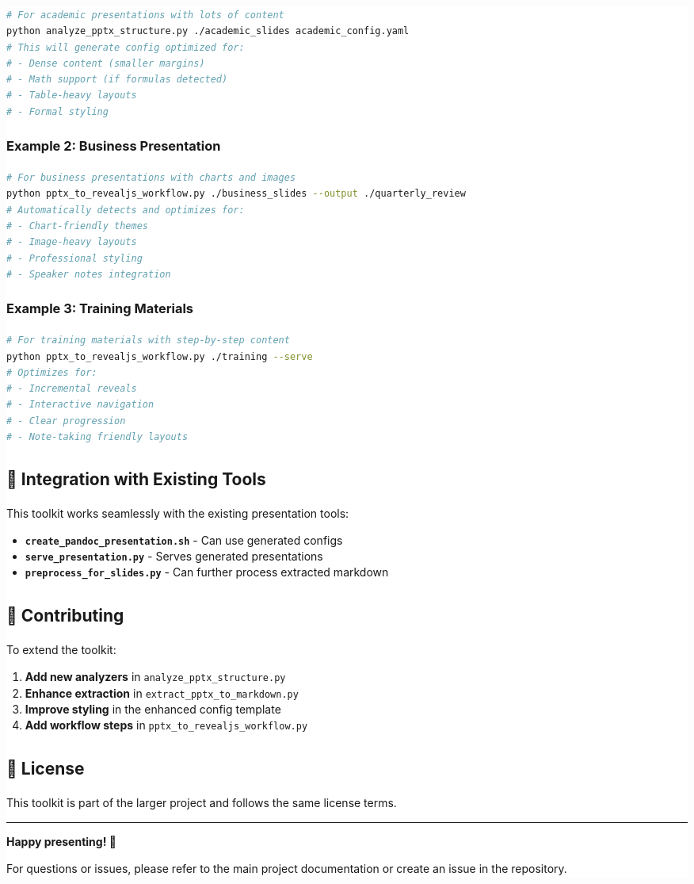 ```bash
# For academic presentations with lots of content
python analyze_pptx_structure.py ./academic_slides academic_config.yaml
# This will generate config optimized for:
# - Dense content (smaller margins)
# - Math support (if formulas detected)
# - Table-heavy layouts
# - Formal styling
```

### Example 2: Business Presentation

```bash
# For business presentations with charts and images
python pptx_to_revealjs_workflow.py ./business_slides --output ./quarterly_review
# Automatically detects and optimizes for:
# - Chart-friendly themes
# - Image-heavy layouts
# - Professional styling
# - Speaker notes integration
```

### Example 3: Training Materials

```bash
# For training materials with step-by-step content
python pptx_to_revealjs_workflow.py ./training --serve
# Optimizes for:
# - Incremental reveals
# - Interactive navigation
# - Clear progression
# - Note-taking friendly layouts
```

## 🔗 Integration with Existing Tools

This toolkit works seamlessly with the existing presentation tools:

- **`create_pandoc_presentation.sh`** - Can use generated configs
- **`serve_presentation.py`** - Serves generated presentations
- **`preprocess_for_slides.py`** - Can further process extracted markdown

## 🤝 Contributing

To extend the toolkit:

1. **Add new analyzers** in `analyze_pptx_structure.py`
2. **Enhance extraction** in `extract_pptx_to_markdown.py`
3. **Improve styling** in the enhanced config template
4. **Add workflow steps** in `pptx_to_revealjs_workflow.py`

## 📄 License

This toolkit is part of the larger project and follows the same license terms.

---

**Happy presenting! 🎉**

For questions or issues, please refer to the main project documentation or create an issue in the repository.
